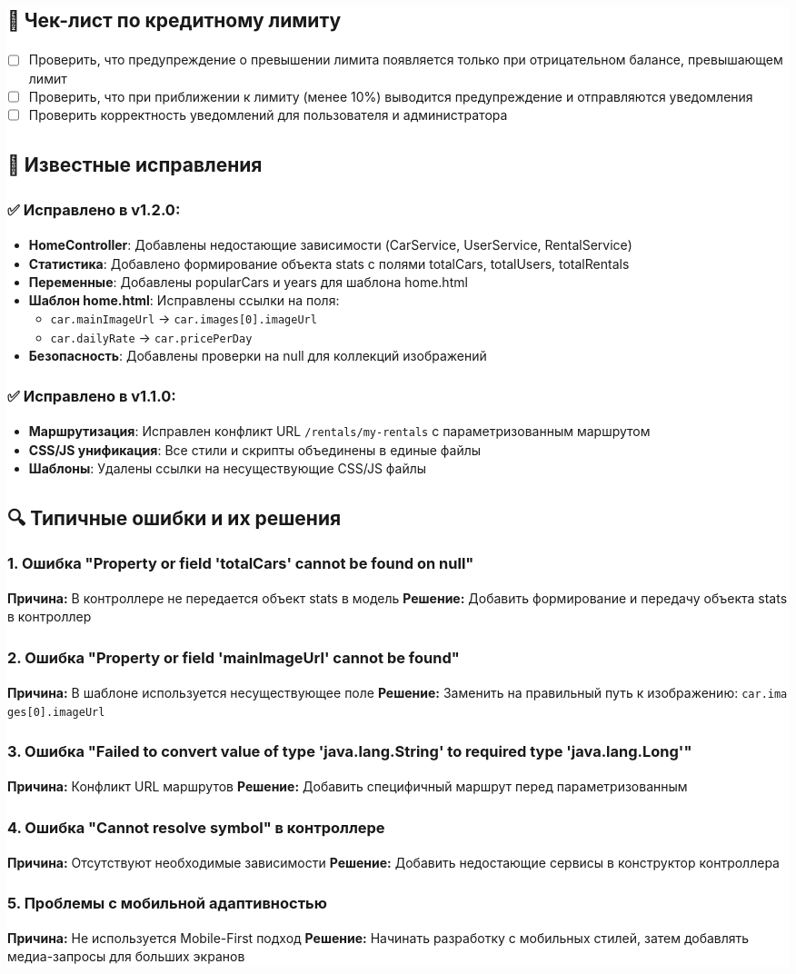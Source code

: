 ## 🎯 Чек-лист по кредитному лимиту
- [ ] Проверить, что предупреждение о превышении лимита появляется только при отрицательном балансе, превышающем лимит
- [ ] Проверить, что при приближении к лимиту (менее 10%) выводится предупреждение и отправляются уведомления
- [ ] Проверить корректность уведомлений для пользователя и администратора

## 🐛 Известные исправления

### ✅ Исправлено в v1.2.0:
- **HomeController**: Добавлены недостающие зависимости (CarService, UserService, RentalService)
- **Статистика**: Добавлено формирование объекта stats с полями totalCars, totalUsers, totalRentals
- **Переменные**: Добавлены popularCars и years для шаблона home.html
- **Шаблон home.html**: Исправлены ссылки на поля:
  - `car.mainImageUrl` → `car.images[0].imageUrl`
  - `car.dailyRate` → `car.pricePerDay`
- **Безопасность**: Добавлены проверки на null для коллекций изображений

### ✅ Исправлено в v1.1.0:
- **Маршрутизация**: Исправлен конфликт URL `/rentals/my-rentals` с параметризованным маршрутом
- **CSS/JS унификация**: Все стили и скрипты объединены в единые файлы
- **Шаблоны**: Удалены ссылки на несуществующие CSS/JS файлы

## 🔍 Типичные ошибки и их решения

### 1. Ошибка "Property or field 'totalCars' cannot be found on null"
**Причина:** В контроллере не передается объект stats в модель
**Решение:** Добавить формирование и передачу объекта stats в контроллер

### 2. Ошибка "Property or field 'mainImageUrl' cannot be found"
**Причина:** В шаблоне используется несуществующее поле
**Решение:** Заменить на правильный путь к изображению: `car.images[0].imageUrl`

### 3. Ошибка "Failed to convert value of type 'java.lang.String' to required type 'java.lang.Long'"
**Причина:** Конфликт URL маршрутов
**Решение:** Добавить специфичный маршрут перед параметризованным

### 4. Ошибка "Cannot resolve symbol" в контроллере
**Причина:** Отсутствуют необходимые зависимости
**Решение:** Добавить недостающие сервисы в конструктор контроллера

### 5. Проблемы с мобильной адаптивностью
**Причина:** Не используется Mobile-First подход
**Решение:** Начинать разработку с мобильных стилей, затем добавлять медиа-запросы для больших экранов
